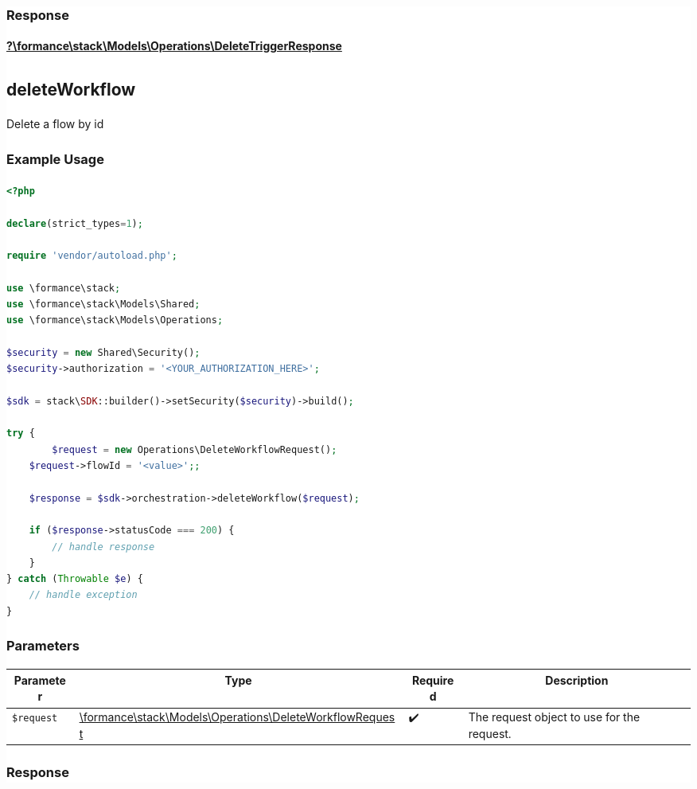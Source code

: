 
### Response

**[?\formance\stack\Models\Operations\DeleteTriggerResponse](../../Models/Operations/DeleteTriggerResponse.md)**


## deleteWorkflow

Delete a flow by id

### Example Usage

```php
<?php

declare(strict_types=1);

require 'vendor/autoload.php';

use \formance\stack;
use \formance\stack\Models\Shared;
use \formance\stack\Models\Operations;

$security = new Shared\Security();
$security->authorization = '<YOUR_AUTHORIZATION_HERE>';

$sdk = stack\SDK::builder()->setSecurity($security)->build();

try {
        $request = new Operations\DeleteWorkflowRequest();
    $request->flowId = '<value>';;

    $response = $sdk->orchestration->deleteWorkflow($request);

    if ($response->statusCode === 200) {
        // handle response
    }
} catch (Throwable $e) {
    // handle exception
}
```

### Parameters

| Parameter                                                                                                   | Type                                                                                                        | Required                                                                                                    | Description                                                                                                 |
| ----------------------------------------------------------------------------------------------------------- | ----------------------------------------------------------------------------------------------------------- | ----------------------------------------------------------------------------------------------------------- | ----------------------------------------------------------------------------------------------------------- |
| `$request`                                                                                                  | [\formance\stack\Models\Operations\DeleteWorkflowRequest](../../Models/Operations/DeleteWorkflowRequest.md) | :heavy_check_mark:                                                                                          | The request object to use for the request.                                                                  |


### Response
